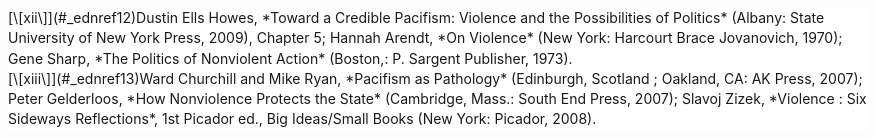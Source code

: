 </div><div id="edn12">[\[xii\]](#_ednref12)Dustin Ells Howes, *Toward a Credible Pacifism: Violence and the Possibilities of Politics* (Albany: State University of New York Press, 2009), Chapter 5; Hannah Arendt, *On Violence* (New York: Harcourt Brace Jovanovich, 1970); Gene Sharp, *The Politics of Nonviolent Action* (Boston,: P. Sargent Publisher, 1973).

</div><div id="edn13">[\[xiii\]](#_ednref13)Ward Churchill and Mike Ryan, *Pacifism as Pathology* (Edinburgh, Scotland ; Oakland, CA: AK Press, 2007); Peter Gelderloos, *How Nonviolence Protects the State* (Cambridge, Mass.: South End Press, 2007); Slavoj Zizek, *Violence : Six Sideways Reflections*, 1st Picador ed., Big Ideas/Small Books (New York: Picador, 2008).

</div></div>
